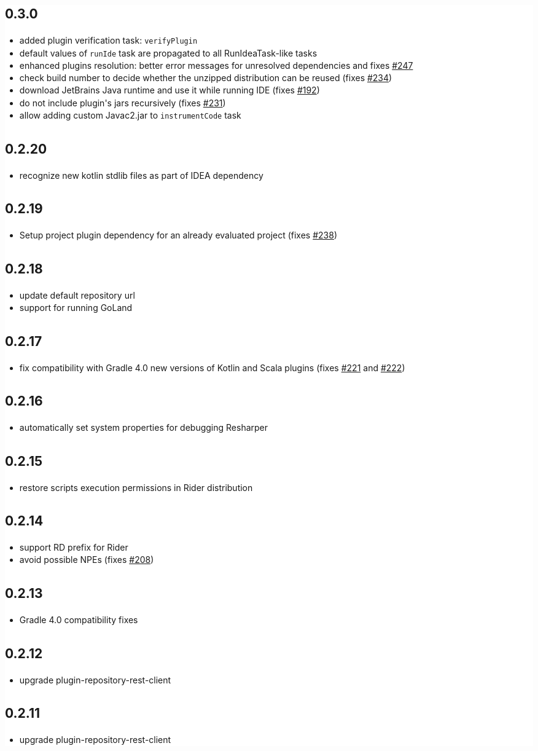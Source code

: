 ## 0.3.0
- added plugin verification task: `verifyPlugin`
- default values of `runIde` task are propagated to all RunIdeaTask-like tasks
- enhanced plugins resolution: better error messages for unresolved dependencies and fixes [#247](../../issues/247)
- check build number to decide whether the unzipped distribution can be reused (fixes [#234](../../issues/234))
- download JetBrains Java runtime and use it while running IDE (fixes [#192](../../issues/192))
- do not include plugin's jars recursively (fixes [#231](../../issues/231))
- allow adding custom Javac2.jar to `instrumentCode` task

## 0.2.20
- recognize new kotlin stdlib files as part of IDEA dependency

## 0.2.19
- Setup project plugin dependency for an already evaluated project (fixes [#238](../../issues/238))

## 0.2.18
- update default repository url
- support for running GoLand

## 0.2.17
- fix compatibility with Gradle 4.0 new versions of Kotlin and Scala plugins (fixes [#221](../../issues/221) and [#222](../../issues/222))

## 0.2.16
- automatically set system properties for debugging Resharper

## 0.2.15
- restore scripts execution permissions in Rider distribution

## 0.2.14
- support RD prefix for Rider
- avoid possible NPEs (fixes [#208](../../issues/208))

## 0.2.13
- Gradle 4.0 compatibility fixes

## 0.2.12
- upgrade plugin-repository-rest-client

## 0.2.11
- upgrade plugin-repository-rest-client
